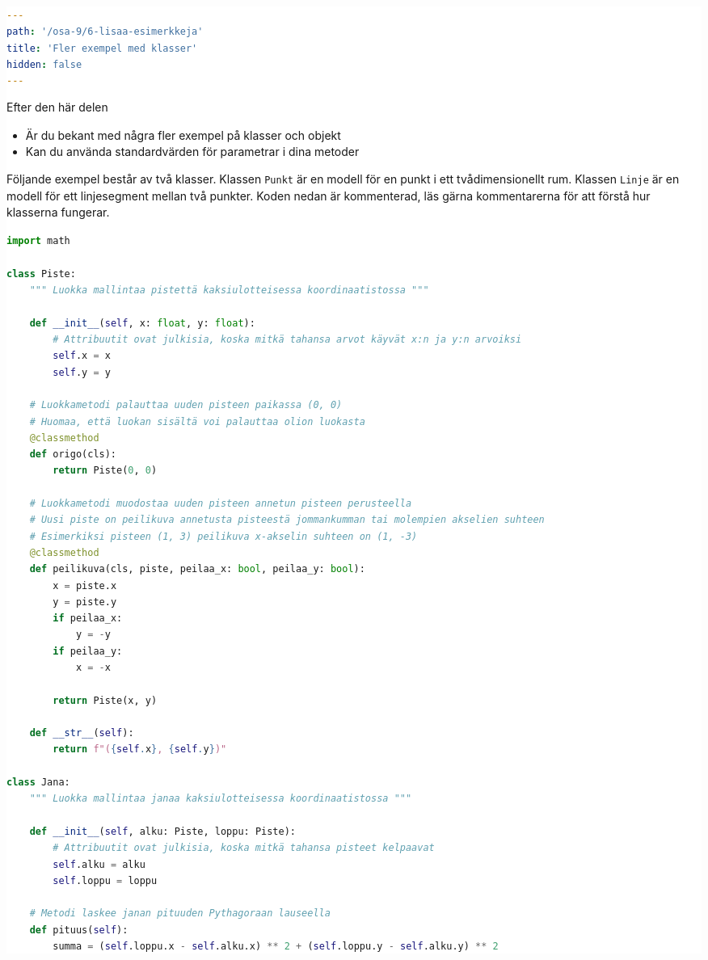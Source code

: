 ```yaml
---
path: '/osa-9/6-lisaa-esimerkkeja'
title: 'Fler exempel med klasser'
hidden: false
---
```


<text-box variant='learningObjectives' name='Inlärningsmål'>

Efter den här delen

- Är du bekant med några fler exempel på klasser och objekt
- Kan du använda standardvärden för parametrar i dina metoder

</text-box>

Följande exempel består av två klasser. Klassen `Punkt` är en modell för en punkt i ett tvådimensionellt rum. Klassen `Linje` är en modell för ett linjesegment mellan två punkter. Koden nedan är kommenterad, läs gärna kommentarerna för att förstå hur klasserna fungerar.

```python
import math

class Piste:
    """ Luokka mallintaa pistettä kaksiulotteisessa koordinaatistossa """

    def __init__(self, x: float, y: float):
        # Attribuutit ovat julkisia, koska mitkä tahansa arvot käyvät x:n ja y:n arvoiksi
        self.x = x
        self.y = y

    # Luokkametodi palauttaa uuden pisteen paikassa (0, 0)
    # Huomaa, että luokan sisältä voi palauttaa olion luokasta
    @classmethod
    def origo(cls):
        return Piste(0, 0)

    # Luokkametodi muodostaa uuden pisteen annetun pisteen perusteella
    # Uusi piste on peilikuva annetusta pisteestä jommankumman tai molempien akselien suhteen
    # Esimerkiksi pisteen (1, 3) peilikuva x-akselin suhteen on (1, -3)
    @classmethod
    def peilikuva(cls, piste, peilaa_x: bool, peilaa_y: bool):
        x = piste.x
        y = piste.y
        if peilaa_x:
            y = -y
        if peilaa_y:
            x = -x

        return Piste(x, y)

    def __str__(self):
        return f"({self.x}, {self.y})"

class Jana:
    """ Luokka mallintaa janaa kaksiulotteisessa koordinaatistossa """

    def __init__(self, alku: Piste, loppu: Piste):
        # Attribuutit ovat julkisia, koska mitkä tahansa pisteet kelpaavat
        self.alku = alku
        self.loppu = loppu

    # Metodi laskee janan pituuden Pythagoraan lauseella
    def pituus(self):
        summa = (self.loppu.x - self.alku.x) ** 2 + (self.loppu.y - self.alku.y) ** 2
```